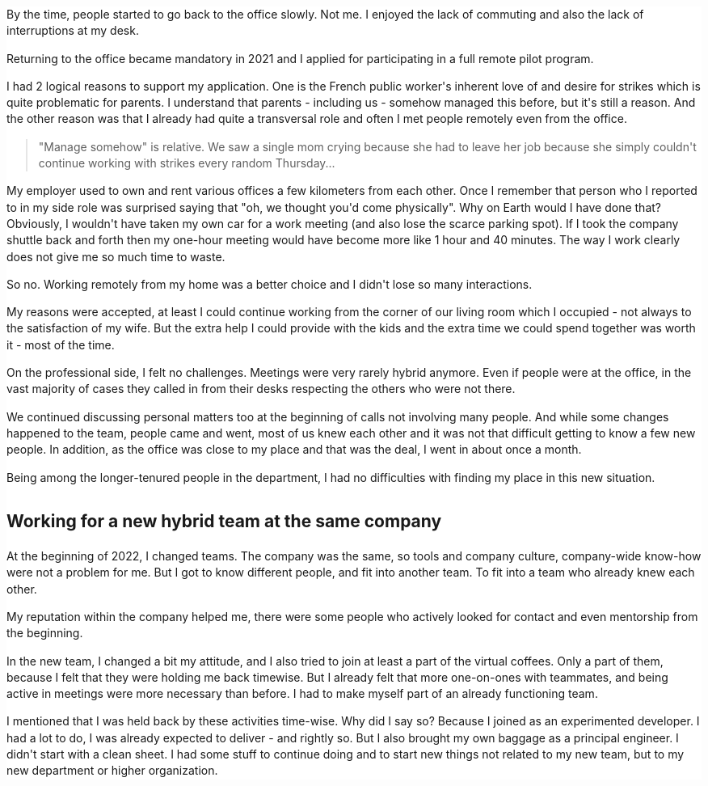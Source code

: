By the time, people started to go back to the office slowly. Not me. I enjoyed the lack of commuting and also the lack of interruptions at my desk.

Returning to the office became mandatory in 2021 and I applied for participating in a full remote pilot program.

I had 2 logical reasons to support my application. One is the French public worker's inherent love of and desire for strikes which is quite problematic for parents. I understand that parents - including us - somehow managed this before, but it's still a reason. And the other reason was that I already had quite a transversal role and often I met people remotely even from the office.

> "Manage somehow" is relative. We saw a single mom crying because she had to leave her job because she simply couldn't continue working with strikes every random Thursday...

My employer used to own and rent various offices a few kilometers from each other. Once I remember that person who I reported to in my side role was surprised saying that "oh, we thought you'd come physically". Why on Earth would I have done that? Obviously, I wouldn't have taken my own car for a work meeting (and also lose the scarce parking spot). If I took the company shuttle back and forth then my one-hour meeting would have become more like 1 hour and 40 minutes. The way I work clearly does not give me so much time to waste.

So no. Working remotely from my home was a better choice and I didn't lose so many interactions.

My reasons were accepted, at least I could continue working from the corner of our living room which I occupied - not always to the satisfaction of my wife. But the extra help I could provide with the kids and the extra time we could spend together was worth it - most of the time.

On the professional side, I felt no challenges. Meetings were very rarely hybrid anymore. Even if people were at the office, in the vast majority of cases they called in from their desks respecting the others who were not there.

We continued discussing personal matters too at the beginning of calls not involving many people. And while some changes happened to the team, people came and went, most of us knew each other and it was not that difficult getting to know a few new people. In addition, as the office was close to my place and that was the deal, I went in about once a month.

Being among the longer-tenured people in the department, I had no difficulties with finding my place in this new situation.

## Working for a new hybrid team at the same company

At the beginning of 2022, I changed teams. The company was the same, so tools and company culture, company-wide know-how were not a problem for me. But I got to know different people, and fit into another team. To fit into a team who already knew each other.

My reputation within the company helped me, there were some people who actively looked for contact and even mentorship from the beginning.

In the new team, I changed a bit my attitude, and I also tried to join at least a part of the virtual coffees. Only a part of them, because I felt that they were holding me back timewise. But I already felt that more one-on-ones with teammates, and being active in meetings were more necessary than before. I had to make myself part of an already functioning team.

I mentioned that I was held back by these activities time-wise. Why did I say so? Because I joined as an experimented developer. I had a lot to do, I was already expected to deliver - and rightly so. But I also brought my own baggage as a principal engineer. I didn't start with a clean sheet. I had some stuff to continue doing and to start new things not related to my new team, but to my new department or higher organization.
